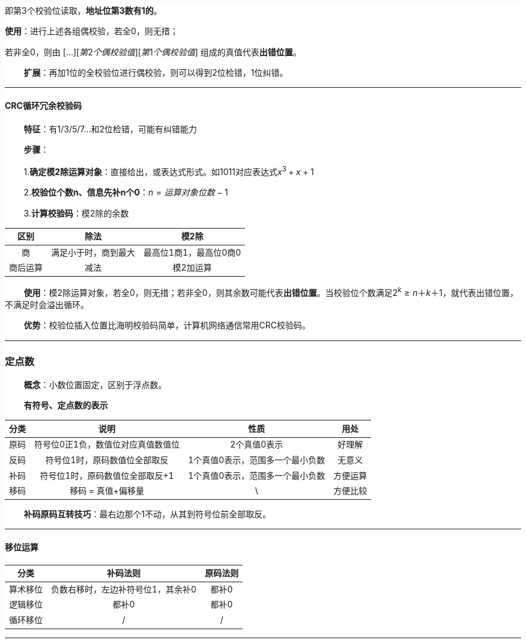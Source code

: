    即第3个校验位读取，**地址位第3数有1的**。
   
   **使用**：进行上述各组偶校验，若全0，则无措；
   
   若非全0，则由 $[...][第2个偶校验值][第1个偶校验值]$ 组成的真值代表**出错位置**。

        **扩展**：再加1位的全校验位进行偶校验，则可以得到2位检错，1位纠错。

---

#### CRC循环冗余校验码

        **特征**：有1/3/5/7...和2位检错，可能有纠错能力

        **步骤**：

        1.**确定模2除运算对象**：直接给出，或表达式形式。如1011对应表达式$x^3+x+1$

        2.**校验位个数n、信息先补n个0**：$n=运算对象位数-1$

        3.**计算校验码**：模2除的余数

| 区别   | 除法         | 模2除           |
|:----:|:----------:|:-------------:|
| 商    | 满足小于时，商到最大 | 最高位1商1，最高位0商0 |
| 商后运算 | 减法         | 模2加运算         |

        **使用**：模2除运算对象，若全0，则无措；若非全0，则其余数可能代表**出错位置**。当校验位个数满足$2^k≥n＋k＋1$，就代表出错位置，不满足时会溢出循环。

        **优势**：校验位插入位置比海明校验码简单，计算机网络通信常用CRC校验码。

---

### 定点数

        **概念**：小数位置固定，区别于浮点数。

        **有符号、定点数的表示**

| 分类  | 说明                 | 性质                | 用处   |
|:---:|:------------------:|:-----------------:|:----:|
| 原码  | 符号位0正1负，数值位对应真值数值位 | 2个真值0表示           | 好理解  |
| 反码  | 符号位1时，原码数值位全部取反    | 1个真值0表示，范围多一个最小负数 | 无意义  |
| 补码  | 符号位1时，原码数值位全部取反+1  | 1个真值0表示，范围多一个最小负数 | 方便运算 |
| 移码  | 移码 = 真值+偏移量        | \                 | 方便比较 |

        **补码原码互转技巧**：最右边那个1不动，从其到符号位前全部取反。

---

#### 移位运算

| 分类   | 补码法则               | 原码法则 |
|:----:|:------------------:|:----:|
| 算术移位 | 负数右移时，左边补符号位1，其余补0 | 都补0  |
| 逻辑移位 | 都补0                | 都补0  |
| 循环移位 | /                  | /    |

---
